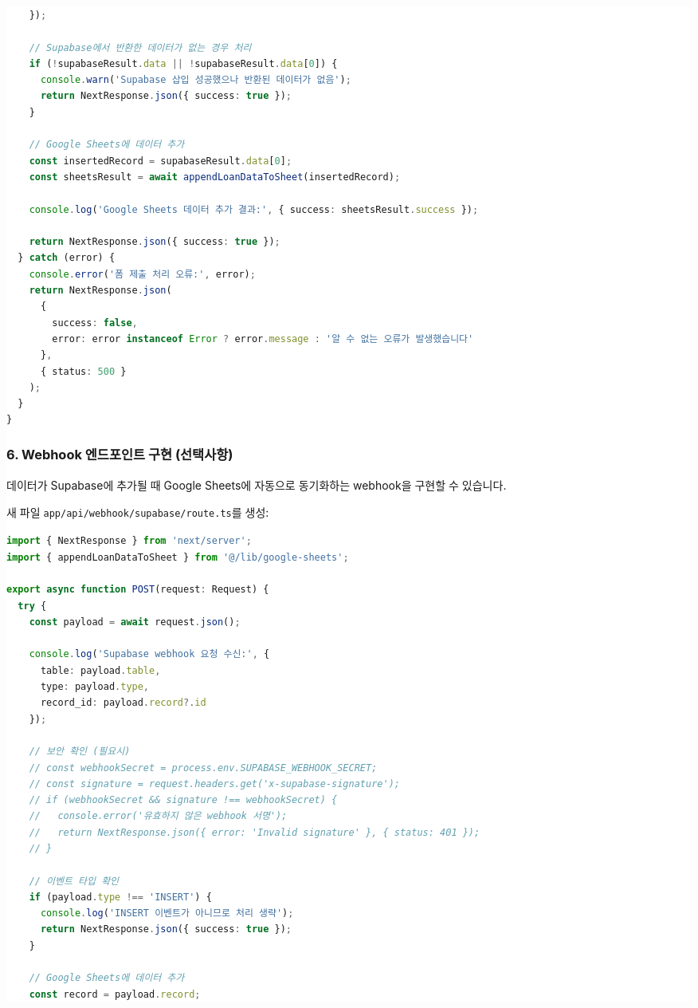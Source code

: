 ```typescript
    });
    
    // Supabase에서 반환한 데이터가 없는 경우 처리
    if (!supabaseResult.data || !supabaseResult.data[0]) {
      console.warn('Supabase 삽입 성공했으나 반환된 데이터가 없음');
      return NextResponse.json({ success: true });
    }
    
    // Google Sheets에 데이터 추가
    const insertedRecord = supabaseResult.data[0];
    const sheetsResult = await appendLoanDataToSheet(insertedRecord);
    
    console.log('Google Sheets 데이터 추가 결과:', { success: sheetsResult.success });
    
    return NextResponse.json({ success: true });
  } catch (error) {
    console.error('폼 제출 처리 오류:', error);
    return NextResponse.json(
      { 
        success: false, 
        error: error instanceof Error ? error.message : '알 수 없는 오류가 발생했습니다'
      },
      { status: 500 }
    );
  }
}
```

### 6. Webhook 엔드포인트 구현 (선택사항)

데이터가 Supabase에 추가될 때 Google Sheets에 자동으로 동기화하는 webhook을 구현할 수 있습니다.

새 파일 `app/api/webhook/supabase/route.ts`를 생성:

```typescript
import { NextResponse } from 'next/server';
import { appendLoanDataToSheet } from '@/lib/google-sheets';

export async function POST(request: Request) {
  try {
    const payload = await request.json();
    
    console.log('Supabase webhook 요청 수신:', { 
      table: payload.table, 
      type: payload.type,
      record_id: payload.record?.id 
    });
    
    // 보안 확인 (필요시)
    // const webhookSecret = process.env.SUPABASE_WEBHOOK_SECRET;
    // const signature = request.headers.get('x-supabase-signature');
    // if (webhookSecret && signature !== webhookSecret) {
    //   console.error('유효하지 않은 webhook 서명');
    //   return NextResponse.json({ error: 'Invalid signature' }, { status: 401 });
    // }
    
    // 이벤트 타입 확인
    if (payload.type !== 'INSERT') {
      console.log('INSERT 이벤트가 아니므로 처리 생략');
      return NextResponse.json({ success: true });
    }
    
    // Google Sheets에 데이터 추가
    const record = payload.record;
```